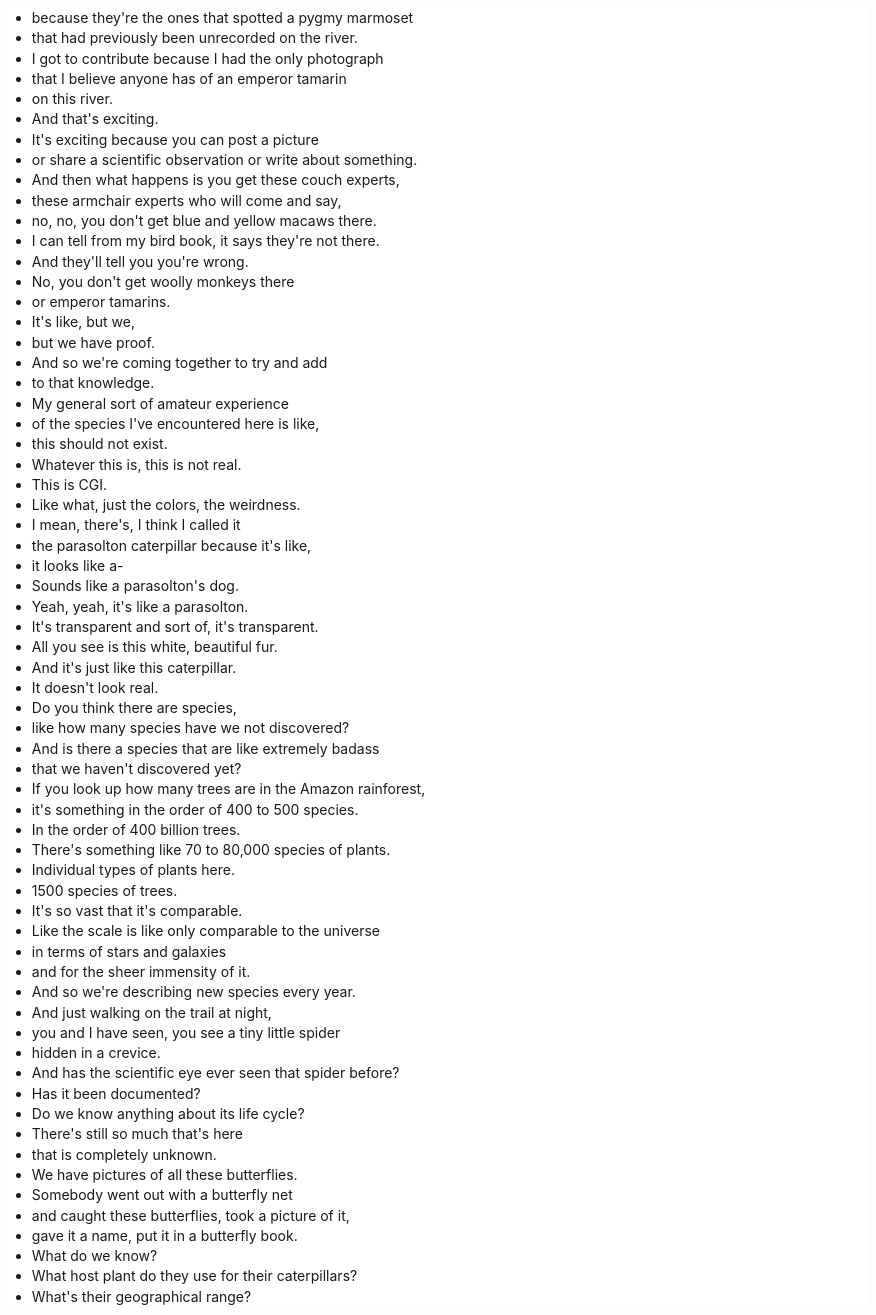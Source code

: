 *  because they're the ones that spotted a pygmy marmoset
*  that had previously been unrecorded on the river.
*  I got to contribute because I had the only photograph
*  that I believe anyone has of an emperor tamarin
*  on this river.
*  And that's exciting.
*  It's exciting because you can post a picture
*  or share a scientific observation or write about something.
*  And then what happens is you get these couch experts,
*  these armchair experts who will come and say,
*  no, no, you don't get blue and yellow macaws there.
*  I can tell from my bird book, it says they're not there.
*  And they'll tell you you're wrong.
*  No, you don't get woolly monkeys there
*  or emperor tamarins.
*  It's like, but we,
*  but we have proof.
*  And so we're coming together to try and add
*  to that knowledge.
*  My general sort of amateur experience
*  of the species I've encountered here is like,
*  this should not exist.
*  Whatever this is, this is not real.
*  This is CGI.
*  Like what, just the colors, the weirdness.
*  I mean, there's, I think I called it
*  the parasolton caterpillar because it's like,
*  it looks like a-
*  Sounds like a parasolton's dog.
*  Yeah, yeah, it's like a parasolton.
*  It's transparent and sort of, it's transparent.
*  All you see is this white, beautiful fur.
*  And it's just like this caterpillar.
*  It doesn't look real.
*  Do you think there are species,
*  like how many species have we not discovered?
*  And is there a species that are like extremely badass
*  that we haven't discovered yet?
*  If you look up how many trees are in the Amazon rainforest,
*  it's something in the order of 400 to 500 species.
*  In the order of 400 billion trees.
*  There's something like 70 to 80,000 species of plants.
*  Individual types of plants here.
*  1500 species of trees.
*  It's so vast that it's comparable.
*  Like the scale is like only comparable to the universe
*  in terms of stars and galaxies
*  and for the sheer immensity of it.
*  And so we're describing new species every year.
*  And just walking on the trail at night,
*  you and I have seen, you see a tiny little spider
*  hidden in a crevice.
*  And has the scientific eye ever seen that spider before?
*  Has it been documented?
*  Do we know anything about its life cycle?
*  There's still so much that's here
*  that is completely unknown.
*  We have pictures of all these butterflies.
*  Somebody went out with a butterfly net
*  and caught these butterflies, took a picture of it,
*  gave it a name, put it in a butterfly book.
*  What do we know?
*  What host plant do they use for their caterpillars?
*  What's their geographical range?